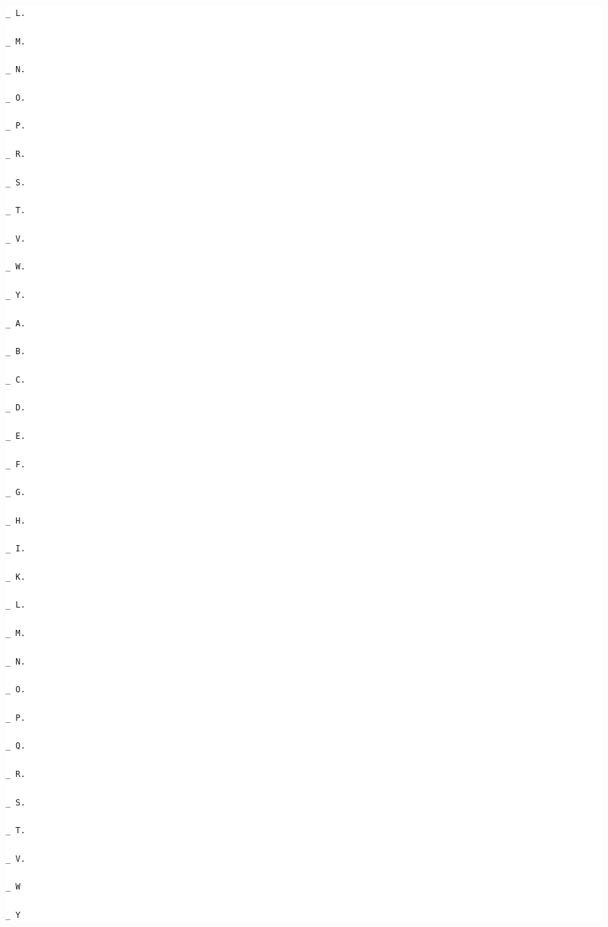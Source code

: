     _ L.

    _ M.

    _ N.

    _ O.

    _ P.

    _ R.

    _ S.

    _ T.

    _ V.

    _ W.

    _ Y.

    _ A.

    _ B.

    _ C.

    _ D.

    _ E.

    _ F.

    _ G.

    _ H.

    _ I.

    _ K.

    _ L.

    _ M.

    _ N.

    _ O.

    _ P.

    _ Q.

    _ R.

    _ S.

    _ T.

    _ V.

    _ W

    _ Y
